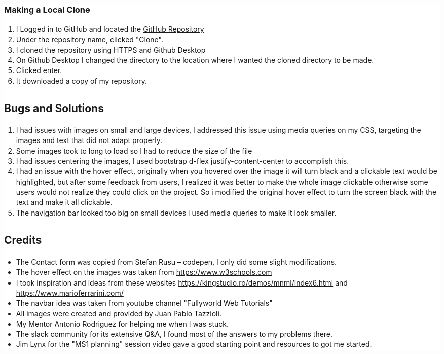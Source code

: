
### Making a Local Clone

1. I Logged in to GitHub and located the [GitHub Repository](https://github.com/)
2. Under the repository name, clicked "Clone".
3. I cloned the repository using HTTPS and Github Desktop
4. On Github Desktop I changed the directory to the location where I wanted the cloned directory to be made.
5. Clicked enter.
6. It downloaded a copy of my repository.

## Bugs and Solutions

1. I had issues with images on small and large devices, I addressed this issue using media queries on my CSS, targeting the images and text 
that did not adapt properly.
2. Some images took to long to load so I had to reduce the size of the file
3. I had issues centering the images, I used bootstrap d-flex justify-content-center to accomplish this.
4. I had an issue with the hover effect, originally when you hovered over the image it will turn black and a clickable text would be
highlighted, but after some feedback from users, I realized it was better to make the whole image clickable otherwise some users
would not realize they could click on the project. So i modified the original hover effect to turn the screen black with the text and make it all clickable.
5. The navigation bar looked too big on small devices i used media queries to make it look smaller.


## Credits

-   The Contact form was copied from Stefan Rusu – codepen, I only did some slight modifications. 
-   The hover effect on the images was taken from https://www.w3schools.com  
-   I took inspiration and ideas from these websites https://kingstudio.ro/demos/mnml/index6.html and https://www.marioferrarini.com/  
-   The navbar idea was taken from youtube channel "Fullyworld Web Tutorials"
-   All images were created and provided by Juan Pablo Tazzioli.
-   My Mentor Antonio Rodriguez for helping me when I was stuck.  
-   The slack community for its extensive Q&A, I found most of the answers to my problems there.  
-   Jim Lynx for the "MS1 planning" session video gave a good starting point and resources to got me started.
